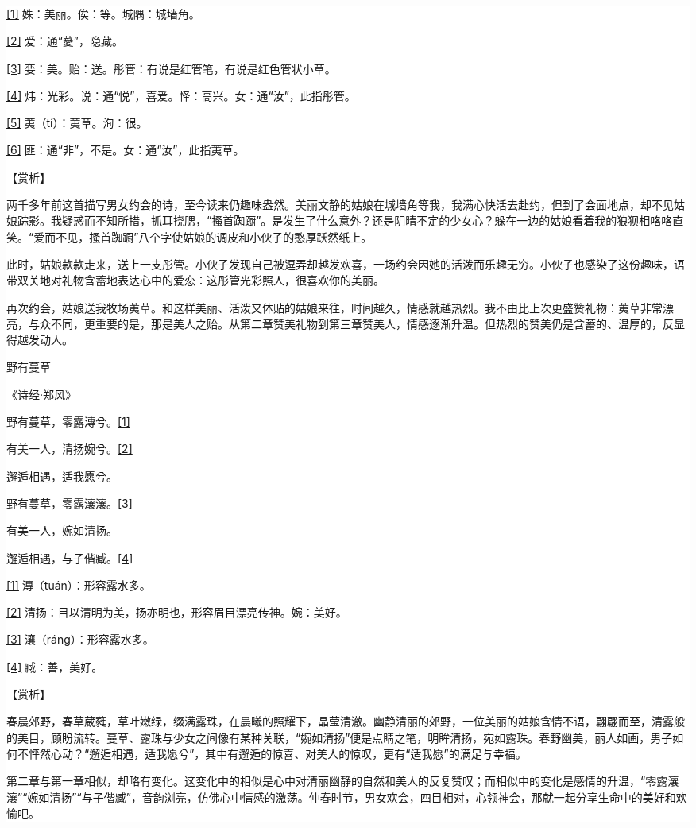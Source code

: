[[1]](text00006.html#filepos45266)
姝：美丽。俟：等。城隅：城墙角。

[[2]](text00006.html#filepos45421)
爱：通“薆”，隐藏。

[[3]](text00006.html#filepos45576)
娈：美。贻：送。彤管：有说是红管笔，有说是红色管状小草。

[[4]](text00006.html#filepos45731)
炜：光彩。说：通“悦”，喜爱。怿：高兴。女：通“汝”，此指彤管。

[[5]](text00006.html#filepos45886)
荑（tí）：荑草。洵：很。

[[6]](text00006.html#filepos46044)
匪：通“非”，不是。女：通“汝”，此指荑草。

【赏析】

两千多年前这首描写男女约会的诗，至今读来仍趣味盎然。美丽文静的姑娘在城墙角等我，我满心快活去赴约，但到了会面地点，却不见姑娘踪影。我疑惑而不知所措，抓耳挠腮，“搔首踟蹰”。是发生了什么意外？还是阴晴不定的少女心？躲在一边的姑娘看着我的狼狈相咯咯直笑。“爱而不见，搔首踟蹰”八个字使姑娘的调皮和小伙子的憨厚跃然纸上。

此时，姑娘款款走来，送上一支彤管。小伙子发现自己被逗弄却越发欢喜，一场约会因她的活泼而乐趣无穷。小伙子也感染了这份趣味，语带双关地对礼物含蓄地表达心中的爱恋：这彤管光彩照人，很喜欢你的美丽。

再次约会，姑娘送我牧场荑草。和这样美丽、活泼又体贴的姑娘来往，时间越久，情感就越热烈。我不由比上次更盛赞礼物：荑草非常漂亮，与众不同，更重要的是，那是美人之贻。从第二章赞美礼物到第三章赞美人，情感逐渐升温。但热烈的赞美仍是含蓄的、温厚的，反显得越发动人。

野有蔓草

《诗经·郑风》

野有蔓草，零露漙兮。[[1]](text00008.html#filepos49928)

有美一人，清扬婉兮。[[2]](text00008.html#filepos50081)

邂逅相遇，适我愿兮。

野有蔓草，零露瀼瀼。[[3]](text00008.html#filepos50286)

有美一人，婉如清扬。

邂逅相遇，与子偕臧。[[4]](text00008.html#filepos50439)

[[1]](text00008.html#filepos49231)
漙（tuán）：形容露水多。

[[2]](text00008.html#filepos49386)
清扬：目以清明为美，扬亦明也，形容眉目漂亮传神。婉：美好。

[[3]](text00008.html#filepos49619)
瀼（ráng）：形容露水多。

[[4]](text00008.html#filepos49852)
臧：善，美好。

【赏析】

春晨郊野，春草葳蕤，草叶嫩绿，缀满露珠，在晨曦的照耀下，晶莹清澈。幽静清丽的郊野，一位美丽的姑娘含情不语，翩翩而至，清露般的美目，顾盼流转。蔓草、露珠与少女之间像有某种关联，“婉如清扬”便是点睛之笔，明眸清扬，宛如露珠。春野幽美，丽人如画，男子如何不怦然心动？“邂逅相遇，适我愿兮”，其中有邂逅的惊喜、对美人的惊叹，更有“适我愿”的满足与幸福。

第二章与第一章相似，却略有变化。这变化中的相似是心中对清丽幽静的自然和美人的反复赞叹；而相似中的变化是感情的升温，“零露瀼瀼”“婉如清扬”“与子偕臧”，音韵浏亮，仿佛心中情感的激荡。仲春时节，男女欢会，四目相对，心领神会，那就一起分享生命中的美好和欢愉吧。
